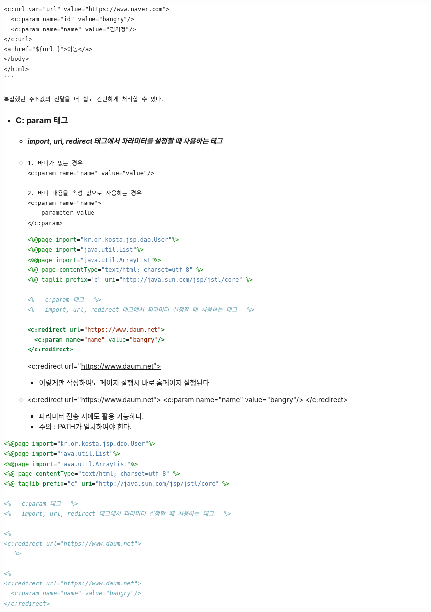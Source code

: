     <c:url var="url" value="https://www.naver.com">
      <c:param name="id" value="bangry"/>
      <c:param name="name" value="김기정"/>
    </c:url>
    <a href="${url }">이동</a>
    </body>
    </html>
    ```

    복잡했던 주소값의 전달을 더 쉽고 간단하게 처리할 수 있다. 

* ### C: param 태그

  * ##### import, url, redirect 태그에서 파라미터를 설정할 때 사용하는 태그

  * ```
    1. 바디가 없는 경우
    <c:param name="name" value="value"/> 
    
    2. 바디 내용을 속성 값으로 사용하는 경우
    <c:param name="name"> 
        parameter value 
    </c:param>
    ```

    ```jsp
    <%@page import="kr.or.kosta.jsp.dao.User"%>
    <%@page import="java.util.List"%>
    <%@page import="java.util.ArrayList"%>
    <%@ page contentType="text/html; charset=utf-8" %>
    <%@ taglib prefix="c" uri="http://java.sun.com/jsp/jstl/core" %>
    
    <%-- c:param 태그 --%>
    <%-- import, url, redirect 태그에서 파라미터 설정할 때 사용하는 태그 --%>
    
    <c:redirect url="https://www.daum.net">
      <c:param name="name" value="bangry"/>
    </c:redirect>
    
    ```

    <c:redirect url="https://www.daum.net">

    * 이렇게만 작성하여도 페이지 실행시 바로 홈페이지 실행된다

  * <c:redirect url="https://www.daum.net">
      <c:param name="name" value="bangry"/>
      </c:redirect>

    * 파라미터 전송 시에도 활용 가능하다. 
    * 주의 : PATH가 일치하여야 한다. 

```jsp
<%@page import="kr.or.kosta.jsp.dao.User"%>
<%@page import="java.util.List"%>
<%@page import="java.util.ArrayList"%>
<%@ page contentType="text/html; charset=utf-8" %>
<%@ taglib prefix="c" uri="http://java.sun.com/jsp/jstl/core" %>

<%-- c:param 태그 --%>
<%-- import, url, redirect 태그에서 파라미터 설정할 때 사용하는 태그 --%>

<%--
<c:redirect url="https://www.daum.net">
 --%>

<%--
<c:redirect url="https://www.daum.net">
  <c:param name="name" value="bangry"/>
</c:redirect>
```